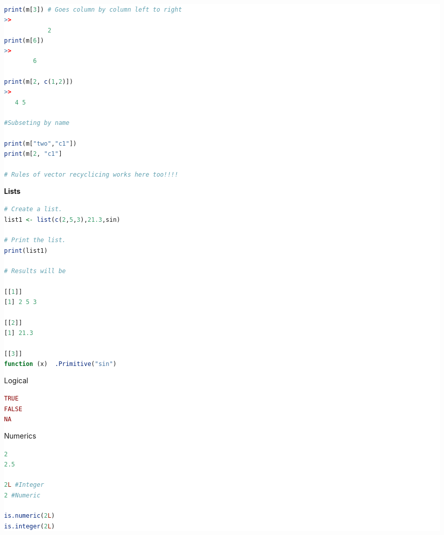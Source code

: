 ```r
print(m[3]) # Goes column by column left to right 
>>
			2
print(m[6])
>>
		6

print(m[2, c(1,2)])
>>
   4 5

#Subseting by name

print(m["two","c1"])
print(m[2, "c1"]

# Rules of vector recyclicing works here too!!!!

```

**Lists**

```r
# Create a list.
list1 <- list(c(2,5,3),21.3,sin)

# Print the list.
print(list1)

# Results will be

[[1]]
[1] 2 5 3

[[2]]
[1] 21.3

[[3]]
function (x)  .Primitive("sin")
```

Logical

```r
TRUE
FALSE
NA
```

Numerics

```r
2
2.5

2L #Integer
2 #Numeric

is.numeric(2L)
is.integer(2L)
```
